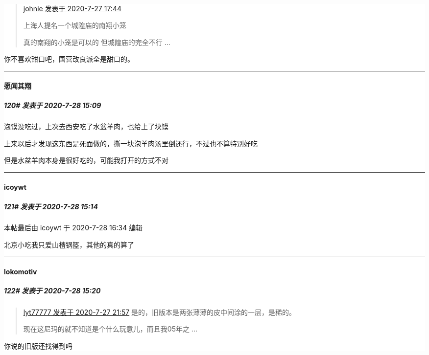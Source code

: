 

<blockquote><a href="httphttps://bbs.saraba1st.com/2b/forum.php?mod=redirect&amp;goto=findpost&amp;pid=48230935&amp;ptid=1951771" target="_blank">johnie 发表于 2020-7-27 17:44</a>

上海人提名一个城隍庙的南翔小笼

真的南翔的小笼是可以的 但城隍庙的完全不行 ...</blockquote>
你不喜欢甜口吧，国营改良派全是甜口的。







*****

####  愿闻其翔  
##### 120#       发表于 2020-7-28 15:09




泡馍没吃过，上次去西安吃了水盆羊肉，也给上了块馍

上来以后才发现这东西是死面做的，撕一块泡羊肉汤里倒还行，不过也不算特别好吃

但是水盆羊肉本身是很好吃的，可能我打开的方式不对







*****

####  icoywt  
##### 121#       发表于 2020-7-28 15:14



 本帖最后由 icoywt 于 2020-7-28 16:34 编辑 

北京小吃我只爱山楂锅盔，其他的真的算了







*****

####  lokomotiv  
##### 122#       发表于 2020-7-28 15:20



<blockquote><a href="httphttps://bbs.saraba1st.com/2b/forum.php?mod=redirect&amp;goto=findpost&amp;pid=48233084&amp;ptid=1951771" target="_blank">lyt77777 发表于 2020-7-27 21:57</a>
是的，旧版本是两张薄薄的皮中间涂的一层，是稀的。


现在这尼玛的就不知道是个什么玩意儿，而且我05年之 ...</blockquote>
你说的旧版还找得到吗
